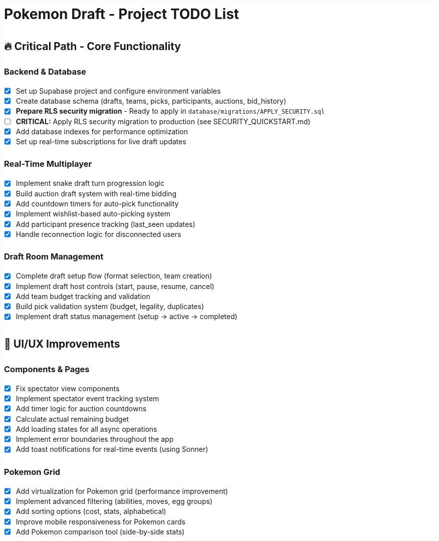# Pokemon Draft - Project TODO List

## 🔥 Critical Path - Core Functionality

### Backend & Database

- [x]  Set up Supabase project and configure environment variables
- [x]  Create database schema (drafts, teams, picks, participants, auctions, bid_history)
- [x]  **Prepare RLS security migration** - Ready to apply in `database/migrations/APPLY_SECURITY.sql`
- [ ]  **CRITICAL:** Apply RLS security migration to production (see SECURITY_QUICKSTART.md)
- [x]  Add database indexes for performance optimization
- [x]  Set up real-time subscriptions for live draft updates

### Real-Time Multiplayer

- [x]  Implement snake draft turn progression logic
- [x]  Build auction draft system with real-time bidding
- [x]  Add countdown timers for auto-pick functionality
- [x]  Implement wishlist-based auto-picking system
- [x]  Add participant presence tracking (last_seen updates)
- [x]  Handle reconnection logic for disconnected users

### Draft Room Management

- [x]  Complete draft setup flow (format selection, team creation)
- [x]  Implement draft host controls (start, pause, resume, cancel)
- [x]  Add team budget tracking and validation
- [x]  Build pick validation system (budget, legality, duplicates)
- [x]  Implement draft status management (setup → active → completed)

## 🎨 UI/UX Improvements

### Components & Pages

- [x]  Fix spectator view components
- [x]  Implement spectator event tracking system
- [x]  Add timer logic for auction countdowns
- [x]  Calculate actual remaining budget
- [x]  Add loading states for all async operations
- [x]  Implement error boundaries throughout the app
- [x]  Add toast notifications for real-time events (using Sonner)

### Pokemon Grid

- [x]  Add virtualization for Pokemon grid (performance improvement)
- [x]  Implement advanced filtering (abilities, moves, egg groups)
- [x]  Add sorting options (cost, stats, alphabetical)
- [x]  Improve mobile responsiveness for Pokemon cards
- [x]  Add Pokemon comparison tool (side-by-side stats)
